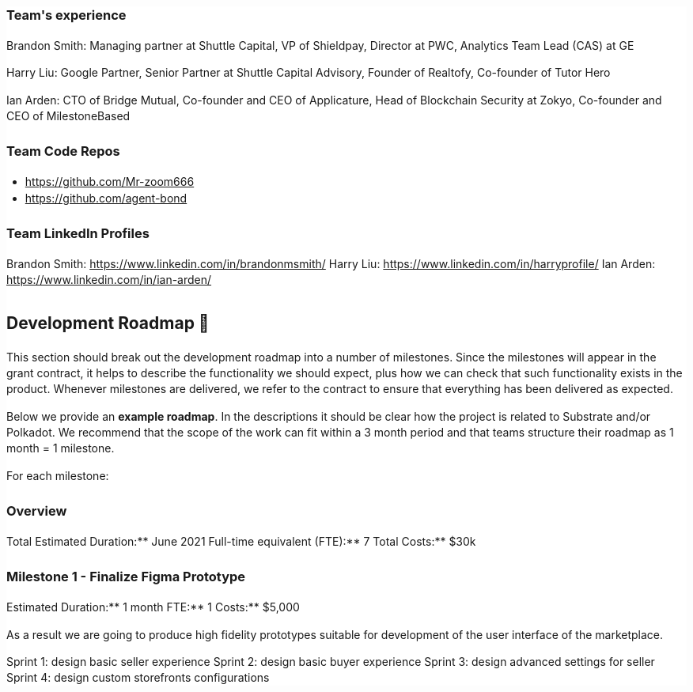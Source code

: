 ### Team's experience
Brandon Smith: Managing partner at Shuttle Capital, VP of Shieldpay, Director at PWC, Analytics Team Lead (CAS) at GE

Harry Liu: Google Partner, Senior Partner at Shuttle Capital Advisory, Founder of Realtofy, Co-founder of Tutor Hero

Ian Arden: CTO of Bridge Mutual, Co-founder and CEO of Applicature, Head of Blockchain Security at Zokyo, Co-founder and CEO of MilestoneBased


### Team Code Repos
* https://github.com/Mr-zoom666
* https://github.com/agent-bond


### Team LinkedIn Profiles
Brandon Smith: https://www.linkedin.com/in/brandonmsmith/
Harry Liu: https://www.linkedin.com/in/harryprofile/
Ian Arden: https://www.linkedin.com/in/ian-arden/

## Development Roadmap :nut_and_bolt: 

This section should break out the development roadmap into a number of milestones. Since the milestones will appear in the grant contract, it helps to describe the functionality we should expect, plus how we can check that such functionality exists in the product. Whenever milestones are delivered, we refer to the contract to ensure that everything has been delivered as expected.

Below we provide an **example roadmap**. In the descriptions it should be clear how the project is related to Substrate and/or Polkadot. We recommend that the scope of the work can fit within a 3 month period and that teams structure their roadmap as 1 month = 1 milestone. 

For each milestone:
### Overview
Total Estimated Duration:** June 2021
Full-time equivalent (FTE):**  7
Total Costs:** $30k



### Milestone 1 - Finalize Figma Prototype

Estimated Duration:** 1 month
FTE:**  1
Costs:** $5,000

As a result we are going to produce high fidelity prototypes suitable for development of the user interface of the marketplace.

Sprint 1: design basic seller experience
Sprint 2: design basic buyer experience
Sprint 3: design advanced settings for seller
Sprint 4: design custom storefronts configurations
